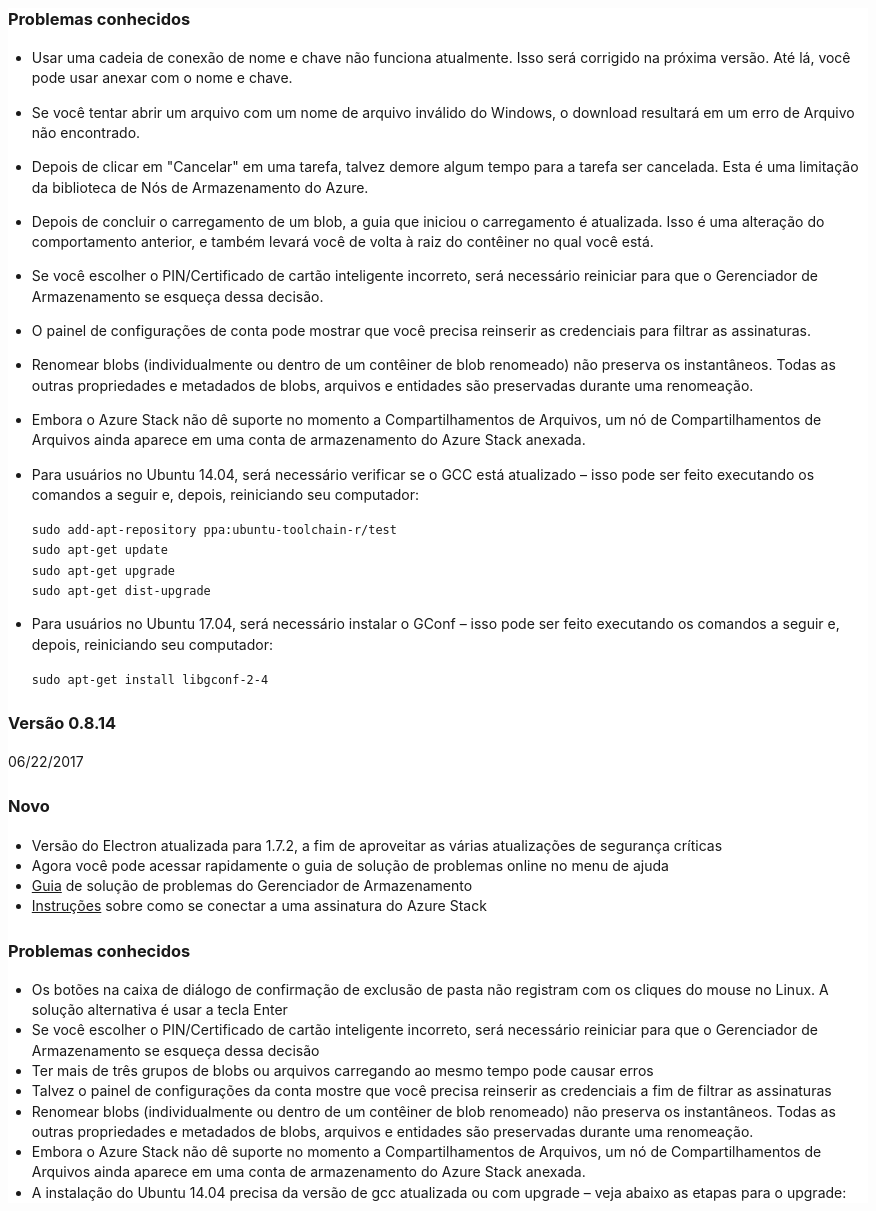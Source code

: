
### <a name="known-issues"></a>Problemas conhecidos
* Usar uma cadeia de conexão de nome e chave não funciona atualmente. Isso será corrigido na próxima versão. Até lá, você pode usar anexar com o nome e chave.
* Se você tentar abrir um arquivo com um nome de arquivo inválido do Windows, o download resultará em um erro de Arquivo não encontrado.
* Depois de clicar em "Cancelar" em uma tarefa, talvez demore algum tempo para a tarefa ser cancelada. Esta é uma limitação da biblioteca de Nós de Armazenamento do Azure.
* Depois de concluir o carregamento de um blob, a guia que iniciou o carregamento é atualizada. Isso é uma alteração do comportamento anterior, e também levará você de volta à raiz do contêiner no qual você está.
* Se você escolher o PIN/Certificado de cartão inteligente incorreto, será necessário reiniciar para que o Gerenciador de Armazenamento se esqueça dessa decisão.
* O painel de configurações de conta pode mostrar que você precisa reinserir as credenciais para filtrar as assinaturas.
* Renomear blobs (individualmente ou dentro de um contêiner de blob renomeado) não preserva os instantâneos. Todas as outras propriedades e metadados de blobs, arquivos e entidades são preservadas durante uma renomeação.
* Embora o Azure Stack não dê suporte no momento a Compartilhamentos de Arquivos, um nó de Compartilhamentos de Arquivos ainda aparece em uma conta de armazenamento do Azure Stack anexada.
* Para usuários no Ubuntu 14.04, será necessário verificar se o GCC está atualizado – isso pode ser feito executando os comandos a seguir e, depois, reiniciando seu computador:

    ```
    sudo add-apt-repository ppa:ubuntu-toolchain-r/test
    sudo apt-get update
    sudo apt-get upgrade
    sudo apt-get dist-upgrade
    ```

* Para usuários no Ubuntu 17.04, será necessário instalar o GConf – isso pode ser feito executando os comandos a seguir e, depois, reiniciando seu computador:

    ```
    sudo apt-get install libgconf-2-4
    ```

### <a name="version-0814"></a>Versão 0.8.14
06/22/2017

### <a name="new"></a>Novo

* Versão do Electron atualizada para 1.7.2, a fim de aproveitar as várias atualizações de segurança críticas
* Agora você pode acessar rapidamente o guia de solução de problemas online no menu de ajuda
* [Guia][2] de solução de problemas do Gerenciador de Armazenamento
* [Instruções][3] sobre como se conectar a uma assinatura do Azure Stack

### <a name="known-issues"></a>Problemas conhecidos

* Os botões na caixa de diálogo de confirmação de exclusão de pasta não registram com os cliques do mouse no Linux. A solução alternativa é usar a tecla Enter
* Se você escolher o PIN/Certificado de cartão inteligente incorreto, será necessário reiniciar para que o Gerenciador de Armazenamento se esqueça dessa decisão
* Ter mais de três grupos de blobs ou arquivos carregando ao mesmo tempo pode causar erros
* Talvez o painel de configurações da conta mostre que você precisa reinserir as credenciais a fim de filtrar as assinaturas
* Renomear blobs (individualmente ou dentro de um contêiner de blob renomeado) não preserva os instantâneos. Todas as outras propriedades e metadados de blobs, arquivos e entidades são preservadas durante uma renomeação.
* Embora o Azure Stack não dê suporte no momento a Compartilhamentos de Arquivos, um nó de Compartilhamentos de Arquivos ainda aparece em uma conta de armazenamento do Azure Stack anexada.
* A instalação do Ubuntu 14.04 precisa da versão de gcc atualizada ou com upgrade – veja abaixo as etapas para o upgrade:


[2]: https://support.microsoft.com/en-us/help/4021389/storage-explorer-troubleshooting-guide
[3]: vs-azure-tools-storage-manage-with-storage-explorer.md